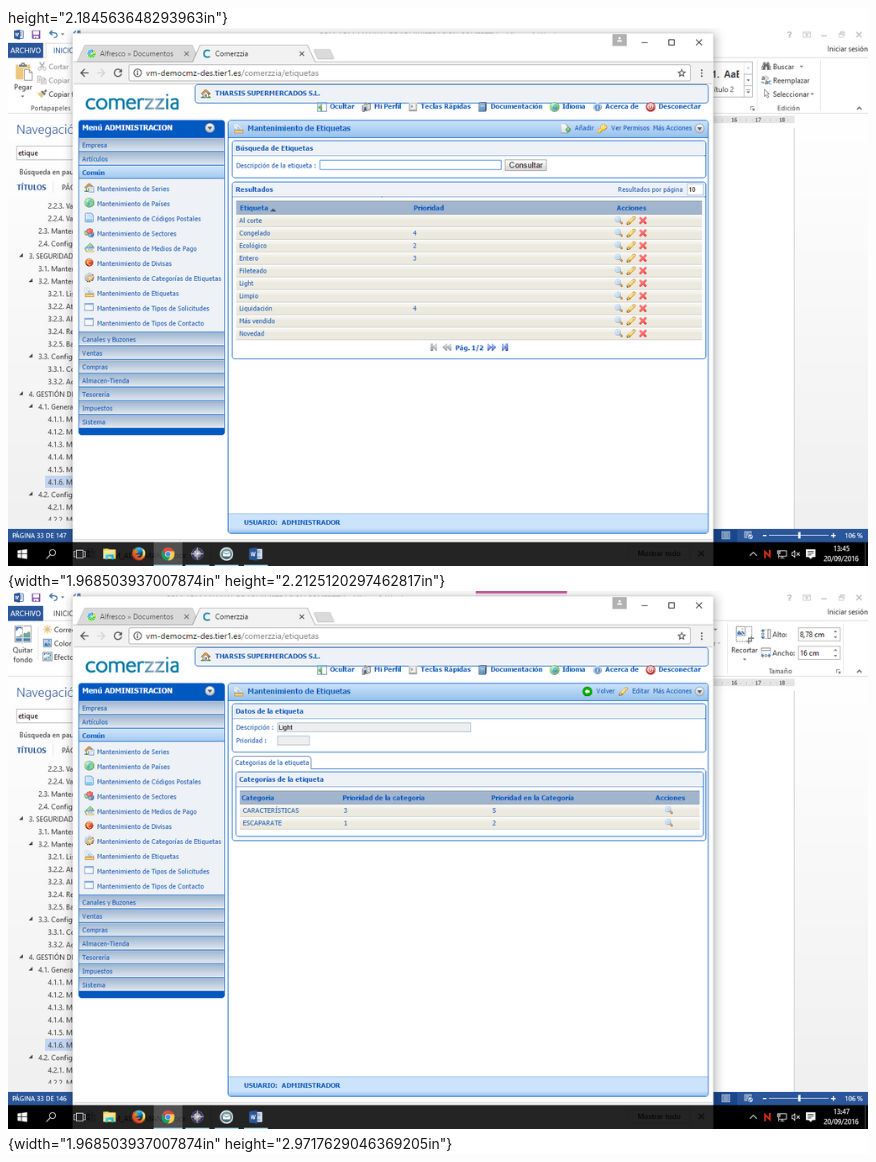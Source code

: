height="2.184563648293963in"}![](media/image73.png){width="1.968503937007874in"
height="2.2125120297462817in"}![](media/image74.png){width="1.968503937007874in"
height="2.9717629046369205in"}
